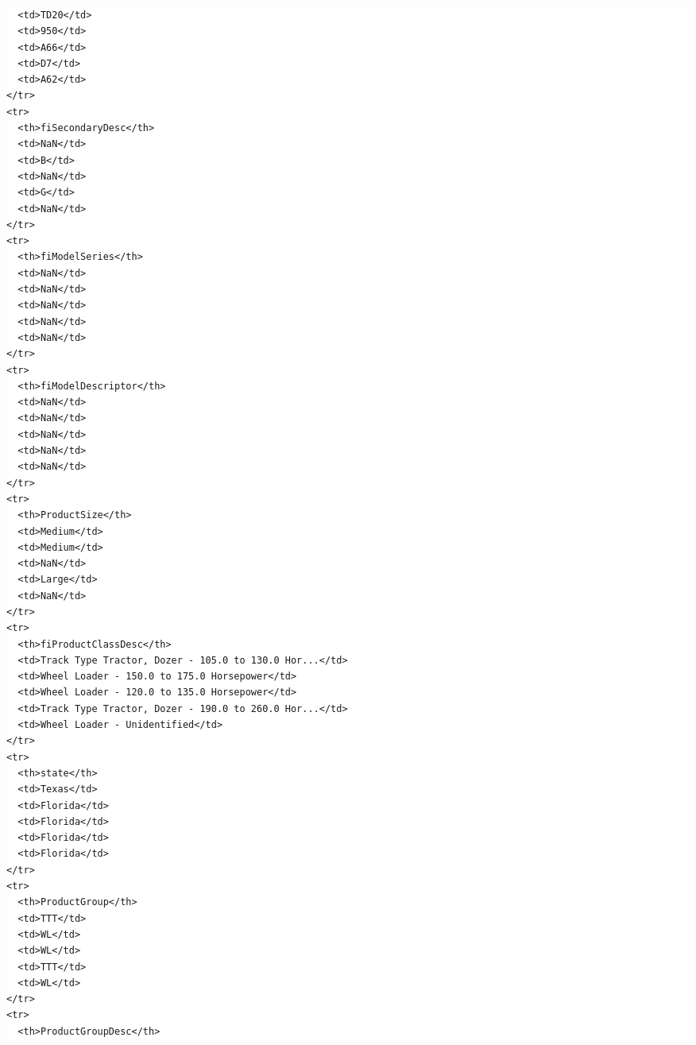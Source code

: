       <td>TD20</td>
      <td>950</td>
      <td>A66</td>
      <td>D7</td>
      <td>A62</td>
    </tr>
    <tr>
      <th>fiSecondaryDesc</th>
      <td>NaN</td>
      <td>B</td>
      <td>NaN</td>
      <td>G</td>
      <td>NaN</td>
    </tr>
    <tr>
      <th>fiModelSeries</th>
      <td>NaN</td>
      <td>NaN</td>
      <td>NaN</td>
      <td>NaN</td>
      <td>NaN</td>
    </tr>
    <tr>
      <th>fiModelDescriptor</th>
      <td>NaN</td>
      <td>NaN</td>
      <td>NaN</td>
      <td>NaN</td>
      <td>NaN</td>
    </tr>
    <tr>
      <th>ProductSize</th>
      <td>Medium</td>
      <td>Medium</td>
      <td>NaN</td>
      <td>Large</td>
      <td>NaN</td>
    </tr>
    <tr>
      <th>fiProductClassDesc</th>
      <td>Track Type Tractor, Dozer - 105.0 to 130.0 Hor...</td>
      <td>Wheel Loader - 150.0 to 175.0 Horsepower</td>
      <td>Wheel Loader - 120.0 to 135.0 Horsepower</td>
      <td>Track Type Tractor, Dozer - 190.0 to 260.0 Hor...</td>
      <td>Wheel Loader - Unidentified</td>
    </tr>
    <tr>
      <th>state</th>
      <td>Texas</td>
      <td>Florida</td>
      <td>Florida</td>
      <td>Florida</td>
      <td>Florida</td>
    </tr>
    <tr>
      <th>ProductGroup</th>
      <td>TTT</td>
      <td>WL</td>
      <td>WL</td>
      <td>TTT</td>
      <td>WL</td>
    </tr>
    <tr>
      <th>ProductGroupDesc</th>